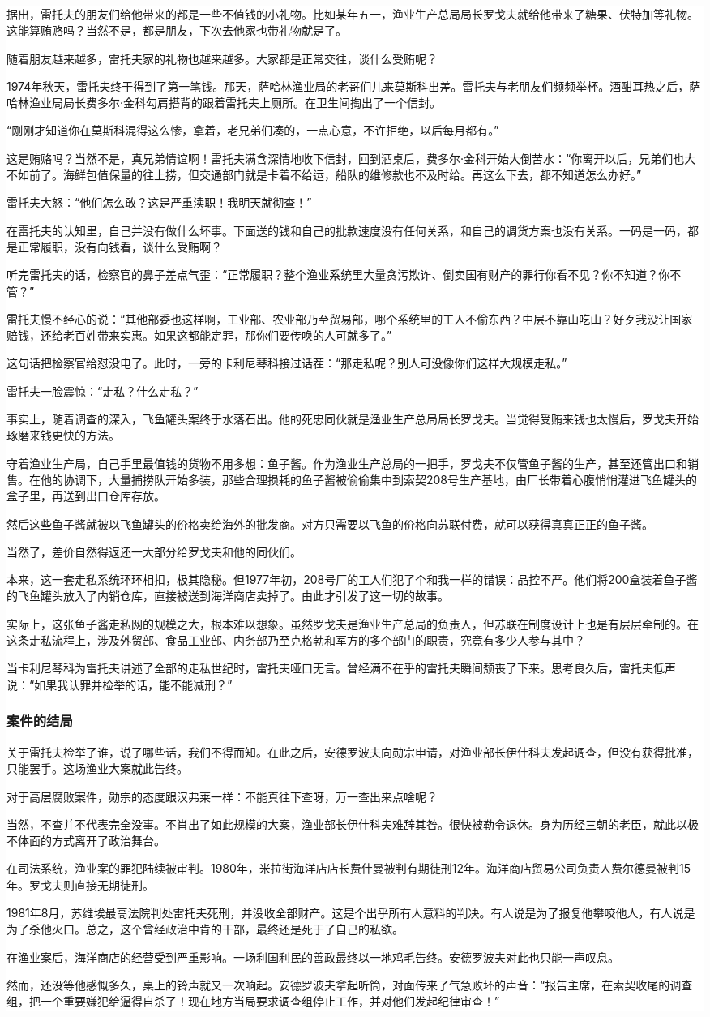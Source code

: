 据出，雷托夫的朋友们给他带来的都是一些不值钱的小礼物。比如某年五一，渔业生产总局局长罗戈夫就给他带来了糖果、伏特加等礼物。这能算贿赂吗？当然不是，都是朋友，下次去他家也带礼物就是了。

随着朋友越来越多，雷托夫家的礼物也越来越多。大家都是正常交往，谈什么受贿呢？

1974年秋天，雷托夫终于得到了第一笔钱。那天，萨哈林渔业局的老哥们儿来莫斯科出差。雷托夫与老朋友们频频举杯。酒酣耳热之后，萨哈林渔业局局长费多尔·金科勾肩搭背的跟着雷托夫上厕所。在卫生间掏出了一个信封。

“刚刚才知道你在莫斯科混得这么惨，拿着，老兄弟们凑的，一点心意，不许拒绝，以后每月都有。”

这是贿赂吗？当然不是，真兄弟情谊啊！雷托夫满含深情地收下信封，回到酒桌后，费多尔·金科开始大倒苦水：“你离开以后，兄弟们也大不如前了。海鲜包值保量的往上捞，但交通部门就是卡着不给运，船队的维修款也不及时给。再这么下去，都不知道怎么办好。”

雷托夫大怒：“他们怎么敢？这是严重渎职！我明天就彻查！”

在雷托夫的认知里，自己并没有做什么坏事。下面送的钱和自己的批款速度没有任何关系，和自己的调货方案也没有关系。一码是一码，都是正常履职，没有向钱看，谈什么受贿啊？

听完雷托夫的话，检察官的鼻子差点气歪：“正常履职？整个渔业系统里大量贪污欺诈、倒卖国有财产的罪行你看不见？你不知道？你不管？”

雷托夫慢不经心的说：“其他部委也这样啊，工业部、农业部乃至贸易部，哪个系统里的工人不偷东西？中层不靠山吃山？好歹我没让国家赔钱，还给老百姓带来实惠。如果这都能定罪，那你们要传唤的人可就多了。”

这句话把检察官给怼没电了。此时，一旁的卡利尼琴科接过话茬：“那走私呢？别人可没像你们这样大规模走私。”

雷托夫一脸震惊：“走私？什么走私？”

事实上，随着调查的深入，飞鱼罐头案终于水落石出。他的死忠同伙就是渔业生产总局局长罗戈夫。当觉得受贿来钱也太慢后，罗戈夫开始琢磨来钱更快的方法。

守着渔业生产局，自己手里最值钱的货物不用多想：鱼子酱。作为渔业生产总局的一把手，罗戈夫不仅管鱼子酱的生产，甚至还管出口和销售。在他的协调下，大量捕捞队开始多装，那些合理损耗的鱼子酱被偷偷集中到索契208号生产基地，由厂长带着心腹悄悄灌进飞鱼罐头的盒子里，再送到出口仓库存放。

然后这些鱼子酱就被以飞鱼罐头的价格卖给海外的批发商。对方只需要以飞鱼的价格向苏联付费，就可以获得真真正正的鱼子酱。

当然了，差价自然得返还一大部分给罗戈夫和他的同伙们。

本来，这一套走私系统环环相扣，极其隐秘。但1977年初，208号厂的工人们犯了个和我一样的错误：品控不严。他们将200盒装着鱼子酱的飞鱼罐头放入了内销仓库，直接被送到海洋商店卖掉了。由此才引发了这一切的故事。

实际上，这张鱼子酱走私网的规模之大，根本难以想象。虽然罗戈夫是渔业生产总局的负责人，但苏联在制度设计上也是有层层牵制的。在这条走私流程上，涉及外贸部、食品工业部、内务部乃至克格勃和军方的多个部门的职责，究竟有多少人参与其中？

当卡利尼琴科为雷托夫讲述了全部的走私世纪时，雷托夫哑口无言。曾经满不在乎的雷托夫瞬间颓丧了下来。思考良久后，雷托夫低声说：“如果我认罪并检举的话，能不能减刑？”

### 案件的结局

关于雷托夫检举了谁，说了哪些话，我们不得而知。在此之后，安德罗波夫向勋宗申请，对渔业部长伊什科夫发起调查，但没有获得批准，只能罢手。这场渔业大案就此告终。

对于高层腐败案件，勋宗的态度跟汉弗莱一样：不能真往下查呀，万一查出来点啥呢？

当然，不查并不代表完全没事。不肖出了如此规模的大案，渔业部长伊什科夫难辞其咎。很快被勒令退休。身为历经三朝的老臣，就此以极不体面的方式离开了政治舞台。

在司法系统，渔业案的罪犯陆续被审判。1980年，米拉街海洋店店长费什曼被判有期徒刑12年。海洋商店贸易公司负责人费尔德曼被判15年。罗戈夫则直接无期徒刑。

1981年8月，苏维埃最高法院判处雷托夫死刑，并没收全部财产。这是个出乎所有人意料的判决。有人说是为了报复他攀咬他人，有人说是为了杀他灭口。总之，这个曾经政治中肯的干部，最终还是死于了自己的私欲。

在渔业案后，海洋商店的经营受到严重影响。一场利国利民的善政最终以一地鸡毛告终。安德罗波夫对此也只能一声叹息。

然而，还没等他感慨多久，桌上的铃声就又一次响起。安德罗波夫拿起听筒，对面传来了气急败坏的声音：“报告主席，在索契收尾的调查组，把一个重要嫌犯给逼得自杀了！现在地方当局要求调查组停止工作，并对他们发起纪律审查！”

